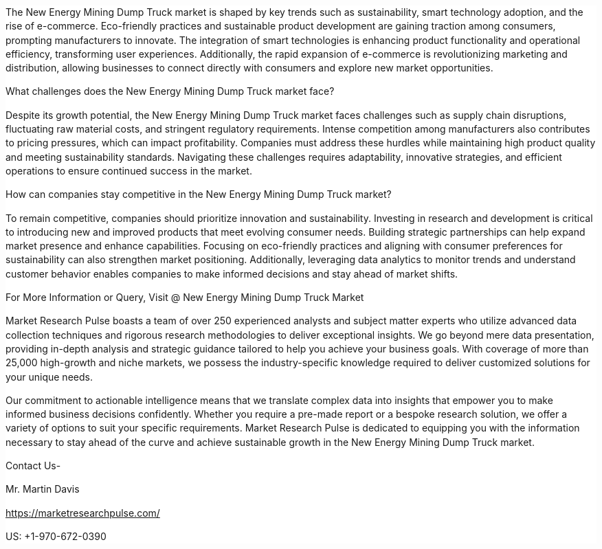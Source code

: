 The New Energy Mining Dump Truck market is shaped by key trends such as sustainability, smart technology adoption, and the rise of e-commerce. Eco-friendly practices and sustainable product development are gaining traction among consumers, prompting manufacturers to innovate. The integration of smart technologies is enhancing product functionality and operational efficiency, transforming user experiences. Additionally, the rapid expansion of e-commerce is revolutionizing marketing and distribution, allowing businesses to connect directly with consumers and explore new market opportunities.

What challenges does the New Energy Mining Dump Truck market face?

Despite its growth potential, the New Energy Mining Dump Truck market faces challenges such as supply chain disruptions, fluctuating raw material costs, and stringent regulatory requirements. Intense competition among manufacturers also contributes to pricing pressures, which can impact profitability. Companies must address these hurdles while maintaining high product quality and meeting sustainability standards. Navigating these challenges requires adaptability, innovative strategies, and efficient operations to ensure continued success in the market.

How can companies stay competitive in the New Energy Mining Dump Truck market?

To remain competitive, companies should prioritize innovation and sustainability. Investing in research and development is critical to introducing new and improved products that meet evolving consumer needs. Building strategic partnerships can help expand market presence and enhance capabilities. Focusing on eco-friendly practices and aligning with consumer preferences for sustainability can also strengthen market positioning. Additionally, leveraging data analytics to monitor trends and understand customer behavior enables companies to make informed decisions and stay ahead of market shifts.

For More Information or Query, Visit @ New Energy Mining Dump Truck Market

Market Research Pulse boasts a team of over 250 experienced analysts and subject matter experts who utilize advanced data collection techniques and rigorous research methodologies to deliver exceptional insights. We go beyond mere data presentation, providing in-depth analysis and strategic guidance tailored to help you achieve your business goals. With coverage of more than 25,000 high-growth and niche markets, we possess the industry-specific knowledge required to deliver customized solutions for your unique needs.

Our commitment to actionable intelligence means that we translate complex data into insights that empower you to make informed business decisions confidently. Whether you require a pre-made report or a bespoke research solution, we offer a variety of options to suit your specific requirements. Market Research Pulse is dedicated to equipping you with the information necessary to stay ahead of the curve and achieve sustainable growth in the New Energy Mining Dump Truck market.

Contact Us-

Mr. Martin Davis

https://marketresearchpulse.com/

US: +1-970-672-0390
